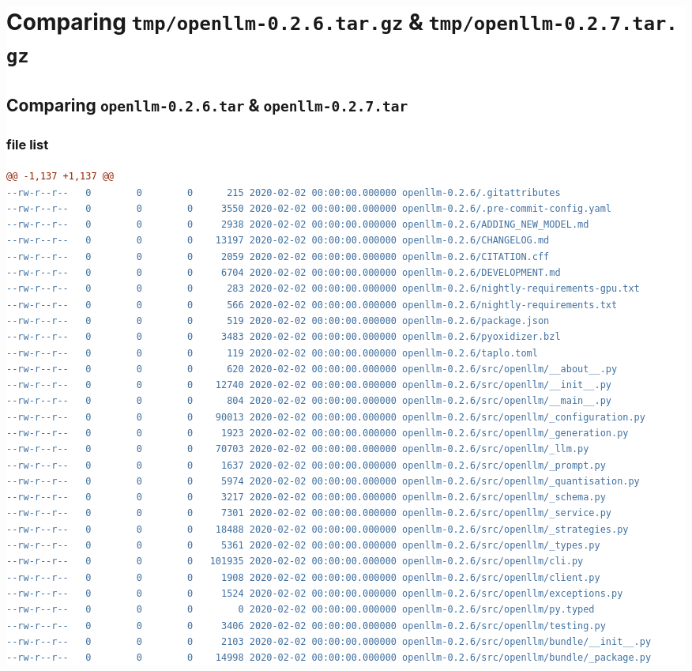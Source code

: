 # Comparing `tmp/openllm-0.2.6.tar.gz` & `tmp/openllm-0.2.7.tar.gz`

## Comparing `openllm-0.2.6.tar` & `openllm-0.2.7.tar`

### file list

```diff
@@ -1,137 +1,137 @@
--rw-r--r--   0        0        0      215 2020-02-02 00:00:00.000000 openllm-0.2.6/.gitattributes
--rw-r--r--   0        0        0     3550 2020-02-02 00:00:00.000000 openllm-0.2.6/.pre-commit-config.yaml
--rw-r--r--   0        0        0     2938 2020-02-02 00:00:00.000000 openllm-0.2.6/ADDING_NEW_MODEL.md
--rw-r--r--   0        0        0    13197 2020-02-02 00:00:00.000000 openllm-0.2.6/CHANGELOG.md
--rw-r--r--   0        0        0     2059 2020-02-02 00:00:00.000000 openllm-0.2.6/CITATION.cff
--rw-r--r--   0        0        0     6704 2020-02-02 00:00:00.000000 openllm-0.2.6/DEVELOPMENT.md
--rw-r--r--   0        0        0      283 2020-02-02 00:00:00.000000 openllm-0.2.6/nightly-requirements-gpu.txt
--rw-r--r--   0        0        0      566 2020-02-02 00:00:00.000000 openllm-0.2.6/nightly-requirements.txt
--rw-r--r--   0        0        0      519 2020-02-02 00:00:00.000000 openllm-0.2.6/package.json
--rw-r--r--   0        0        0     3483 2020-02-02 00:00:00.000000 openllm-0.2.6/pyoxidizer.bzl
--rw-r--r--   0        0        0      119 2020-02-02 00:00:00.000000 openllm-0.2.6/taplo.toml
--rw-r--r--   0        0        0      620 2020-02-02 00:00:00.000000 openllm-0.2.6/src/openllm/__about__.py
--rw-r--r--   0        0        0    12740 2020-02-02 00:00:00.000000 openllm-0.2.6/src/openllm/__init__.py
--rw-r--r--   0        0        0      804 2020-02-02 00:00:00.000000 openllm-0.2.6/src/openllm/__main__.py
--rw-r--r--   0        0        0    90013 2020-02-02 00:00:00.000000 openllm-0.2.6/src/openllm/_configuration.py
--rw-r--r--   0        0        0     1923 2020-02-02 00:00:00.000000 openllm-0.2.6/src/openllm/_generation.py
--rw-r--r--   0        0        0    70703 2020-02-02 00:00:00.000000 openllm-0.2.6/src/openllm/_llm.py
--rw-r--r--   0        0        0     1637 2020-02-02 00:00:00.000000 openllm-0.2.6/src/openllm/_prompt.py
--rw-r--r--   0        0        0     5974 2020-02-02 00:00:00.000000 openllm-0.2.6/src/openllm/_quantisation.py
--rw-r--r--   0        0        0     3217 2020-02-02 00:00:00.000000 openllm-0.2.6/src/openllm/_schema.py
--rw-r--r--   0        0        0     7301 2020-02-02 00:00:00.000000 openllm-0.2.6/src/openllm/_service.py
--rw-r--r--   0        0        0    18488 2020-02-02 00:00:00.000000 openllm-0.2.6/src/openllm/_strategies.py
--rw-r--r--   0        0        0     5361 2020-02-02 00:00:00.000000 openllm-0.2.6/src/openllm/_types.py
--rw-r--r--   0        0        0   101935 2020-02-02 00:00:00.000000 openllm-0.2.6/src/openllm/cli.py
--rw-r--r--   0        0        0     1908 2020-02-02 00:00:00.000000 openllm-0.2.6/src/openllm/client.py
--rw-r--r--   0        0        0     1524 2020-02-02 00:00:00.000000 openllm-0.2.6/src/openllm/exceptions.py
--rw-r--r--   0        0        0        0 2020-02-02 00:00:00.000000 openllm-0.2.6/src/openllm/py.typed
--rw-r--r--   0        0        0     3406 2020-02-02 00:00:00.000000 openllm-0.2.6/src/openllm/testing.py
--rw-r--r--   0        0        0     2103 2020-02-02 00:00:00.000000 openllm-0.2.6/src/openllm/bundle/__init__.py
--rw-r--r--   0        0        0    14998 2020-02-02 00:00:00.000000 openllm-0.2.6/src/openllm/bundle/_package.py
```